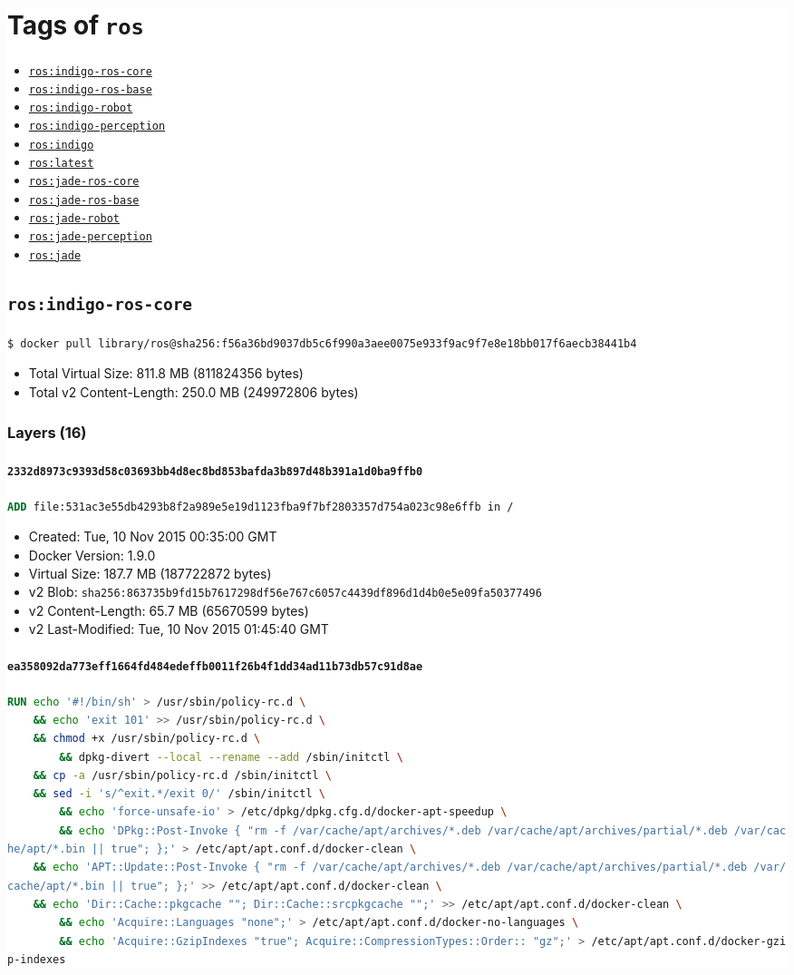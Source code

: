 

# Tags of `ros`

-	[`ros:indigo-ros-core`](#rosindigo-ros-core)
-	[`ros:indigo-ros-base`](#rosindigo-ros-base)
-	[`ros:indigo-robot`](#rosindigo-robot)
-	[`ros:indigo-perception`](#rosindigo-perception)
-	[`ros:indigo`](#rosindigo)
-	[`ros:latest`](#roslatest)
-	[`ros:jade-ros-core`](#rosjade-ros-core)
-	[`ros:jade-ros-base`](#rosjade-ros-base)
-	[`ros:jade-robot`](#rosjade-robot)
-	[`ros:jade-perception`](#rosjade-perception)
-	[`ros:jade`](#rosjade)

## `ros:indigo-ros-core`

```console
$ docker pull library/ros@sha256:f56a36bd9037db5c6f990a3aee0075e933f9ac9f7e8e18bb017f6aecb38441b4
```

-	Total Virtual Size: 811.8 MB (811824356 bytes)
-	Total v2 Content-Length: 250.0 MB (249972806 bytes)

### Layers (16)

#### `2332d8973c9393d58c03693bb4d8ec8bd853bafda3b897d48b391a1d0ba9ffb0`

```dockerfile
ADD file:531ac3e55db4293b8f2a989e5e19d1123fba9f7bf2803357d754a023c98e6ffb in /
```

-	Created: Tue, 10 Nov 2015 00:35:00 GMT
-	Docker Version: 1.9.0
-	Virtual Size: 187.7 MB (187722872 bytes)
-	v2 Blob: `sha256:863735b9fd15b7617298df56e767c6057c4439df896d1d4b0e5e09fa50377496`
-	v2 Content-Length: 65.7 MB (65670599 bytes)
-	v2 Last-Modified: Tue, 10 Nov 2015 01:45:40 GMT

#### `ea358092da773eff1664fd484edeffb0011f26b4f1dd34ad11b73db57c91d8ae`

```dockerfile
RUN echo '#!/bin/sh' > /usr/sbin/policy-rc.d \
	&& echo 'exit 101' >> /usr/sbin/policy-rc.d \
	&& chmod +x /usr/sbin/policy-rc.d \
		&& dpkg-divert --local --rename --add /sbin/initctl \
	&& cp -a /usr/sbin/policy-rc.d /sbin/initctl \
	&& sed -i 's/^exit.*/exit 0/' /sbin/initctl \
		&& echo 'force-unsafe-io' > /etc/dpkg/dpkg.cfg.d/docker-apt-speedup \
		&& echo 'DPkg::Post-Invoke { "rm -f /var/cache/apt/archives/*.deb /var/cache/apt/archives/partial/*.deb /var/cache/apt/*.bin || true"; };' > /etc/apt/apt.conf.d/docker-clean \
	&& echo 'APT::Update::Post-Invoke { "rm -f /var/cache/apt/archives/*.deb /var/cache/apt/archives/partial/*.deb /var/cache/apt/*.bin || true"; };' >> /etc/apt/apt.conf.d/docker-clean \
	&& echo 'Dir::Cache::pkgcache ""; Dir::Cache::srcpkgcache "";' >> /etc/apt/apt.conf.d/docker-clean \
		&& echo 'Acquire::Languages "none";' > /etc/apt/apt.conf.d/docker-no-languages \
		&& echo 'Acquire::GzipIndexes "true"; Acquire::CompressionTypes::Order:: "gz";' > /etc/apt/apt.conf.d/docker-gzip-indexes
```
